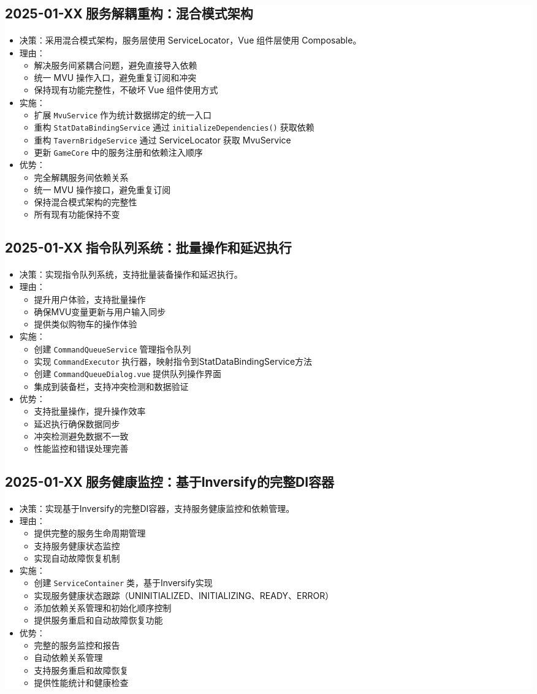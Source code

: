 ## 2025-01-XX 服务解耦重构：混合模式架构

- 决策：采用混合模式架构，服务层使用 ServiceLocator，Vue 组件层使用 Composable。
- 理由：
  - 解决服务间紧耦合问题，避免直接导入依赖
  - 统一 MVU 操作入口，避免重复订阅和冲突
  - 保持现有功能完整性，不破坏 Vue 组件使用方式
- 实施：
  - 扩展 `MvuService` 作为统计数据绑定的统一入口
  - 重构 `StatDataBindingService` 通过 `initializeDependencies()` 获取依赖
  - 重构 `TavernBridgeService` 通过 ServiceLocator 获取 MvuService
  - 更新 `GameCore` 中的服务注册和依赖注入顺序
- 优势：
  - 完全解耦服务间依赖关系
  - 统一 MVU 操作接口，避免重复订阅
  - 保持混合模式架构的完整性
  - 所有现有功能保持不变

## 2025-01-XX 指令队列系统：批量操作和延迟执行

- 决策：实现指令队列系统，支持批量装备操作和延迟执行。
- 理由：
  - 提升用户体验，支持批量操作
  - 确保MVU变量更新与用户输入同步
  - 提供类似购物车的操作体验
- 实施：
  - 创建 `CommandQueueService` 管理指令队列
  - 实现 `CommandExecutor` 执行器，映射指令到StatDataBindingService方法
  - 创建 `CommandQueueDialog.vue` 提供队列操作界面
  - 集成到装备栏，支持冲突检测和数据验证
- 优势：
  - 支持批量操作，提升操作效率
  - 延迟执行确保数据同步
  - 冲突检测避免数据不一致
  - 性能监控和错误处理完善

## 2025-01-XX 服务健康监控：基于Inversify的完整DI容器

- 决策：实现基于Inversify的完整DI容器，支持服务健康监控和依赖管理。
- 理由：
  - 提供完整的服务生命周期管理
  - 支持服务健康状态监控
  - 实现自动故障恢复机制
- 实施：
  - 创建 `ServiceContainer` 类，基于Inversify实现
  - 实现服务健康状态跟踪（UNINITIALIZED、INITIALIZING、READY、ERROR）
  - 添加依赖关系管理和初始化顺序控制
  - 提供服务重启和自动故障恢复功能
- 优势：
  - 完整的服务监控和报告
  - 自动依赖关系管理
  - 支持服务重启和故障恢复
  - 提供性能统计和健康检查
